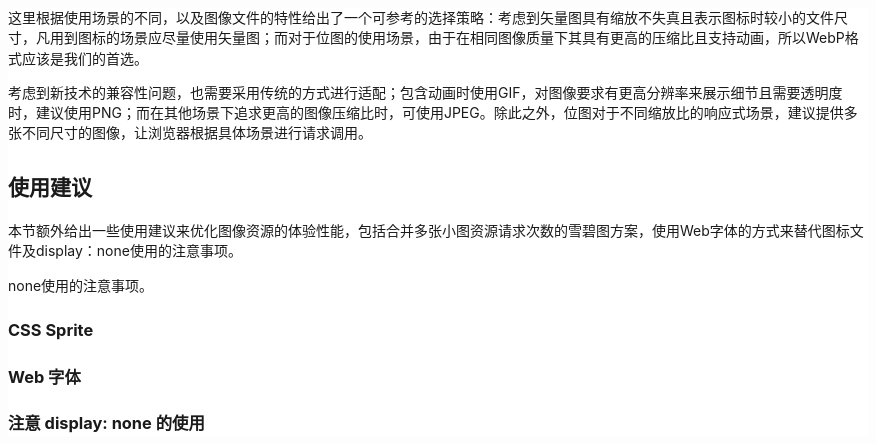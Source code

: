 这里根据使用场景的不同，以及图像文件的特性给出了一个可参考的选择策略：考虑到矢量图具有缩放不失真且表示图标时较小的文件尺寸，凡用到图标的场景应尽量使用矢量图；而对于位图的使用场景，由于在相同图像质量下其具有更高的压缩比且支持动画，所以WebP格式应该是我们的首选。

考虑到新技术的兼容性问题，也需要采用传统的方式进行适配；包含动画时使用GIF，对图像要求有更高分辨率来展示细节且需要透明度时，建议使用PNG；而在其他场景下追求更高的图像压缩比时，可使用JPEG。除此之外，位图对于不同缩放比的响应式场景，建议提供多张不同尺寸的图像，让浏览器根据具体场景进行请求调用。

## 使用建议 

本节额外给出一些使用建议来优化图像资源的体验性能，包括合并多张小图资源请求次数的雪碧图方案，使用Web字体的方式来替代图标文件及display：none使用的注意事项。

none使用的注意事项。

### CSS Sprite

### Web 字体

### 注意 display: none 的使用